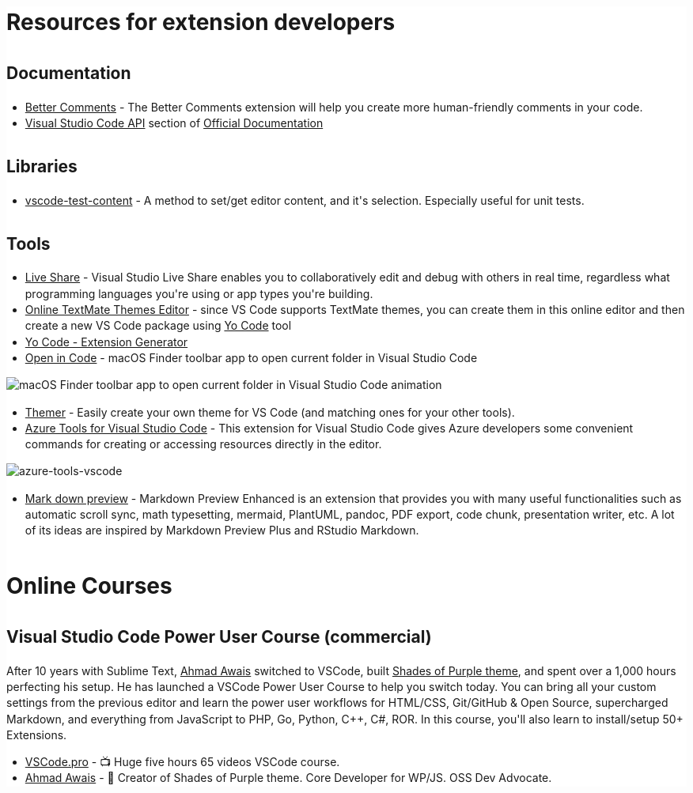 # Resources for extension developers

## Documentation

- [Better Comments](https://marketplace.visualstudio.com/items?itemName=aaron-bond.better-comments) - The Better Comments extension will help you create more human-friendly comments in your code.
- [Visual Studio Code API](https://code.visualstudio.com/api) section of [Official Documentation](https://code.visualstudio.com/docs)

## Libraries

- [vscode-test-content](https://github.com/mlewand-org/vscode-test-content) - A method to set/get editor content, and it's selection. Especially useful for unit tests.

## Tools

- [Live Share](https://marketplace.visualstudio.com/items?itemName=MS-vsliveshare.vsliveshare) - Visual Studio Live Share enables you to collaboratively edit and debug with others in real time, regardless what programming languages you're using or app types you're building.
- [Online TextMate Themes Editor](https://tmtheme-editor.herokuapp.com/) - since VS Code supports TextMate themes, you can create them in this online editor and then create a new VS Code package using [Yo Code](https://code.visualstudio.com/docs/extensions/yocode) tool
- [Yo Code - Extension Generator](https://code.visualstudio.com/docs/extensions/yocode)
- [Open in Code](https://github.com/sozercan/OpenInCode) - macOS Finder toolbar app to open current folder in Visual Studio Code

![macOS Finder toolbar app to open current folder in Visual Studio Code animation](https://camo.githubusercontent.com/edbae5fe27d6c7af23218e60cb07e3a5061bbbab/687474703a2f2f692e696d6775722e636f6d2f4c6d56484978572e676966)

- [Themer](https://themer.dev) - Easily create your own theme for VS Code (and matching ones for your other tools).
- [Azure Tools for Visual Studio Code](https://github.com/bradygaster-zz/azure-tools-vscode) - This extension for Visual Studio Code gives Azure developers some convenient commands for creating or accessing resources directly in the editor.

![azure-tools-vscode](https://raw.githubusercontent.com/johnpapa/vscode-azure-functions-tools/master/images/json-schema-function.gif)

- [Mark down preview](https://marketplace.visualstudio.com/items?itemName=shd101wyy.markdown-preview-enhanced) - Markdown Preview Enhanced is an extension that provides you with many useful functionalities such as automatic scroll sync, math typesetting, mermaid, PlantUML, pandoc, PDF export, code chunk, presentation writer, etc. A lot of its ideas are inspired by Markdown Preview Plus and RStudio Markdown.

# Online Courses

## Visual Studio Code Power User Course (commercial)

After 10 years with Sublime Text, [Ahmad Awais](https://twitter.com/MrAhmadAwais/) switched to VSCode, built [Shades of Purple theme](https://marketplace.visualstudio.com/items?itemName=ahmadawais.shades-of-purple), and spent over a 1,000 hours perfecting his setup. He has launched a VSCode Power User Course to help you switch today. You can bring all your custom settings from the previous editor and learn the power user workflows for HTML/CSS, Git/GitHub & Open Source, supercharged Markdown, and everything from JavaScript to PHP, Go, Python, C++, C#, ROR. In this course, you'll also learn to install/setup 50+ Extensions.

- [VSCode.pro](https://vscode.pro/) - 📺 Huge five hours 65 videos VSCode course.
- [Ahmad Awais](https://twitter.com/MrAhmadAwais/) - 🙌 Creator of Shades of Purple theme. Core Developer for WP/JS. OSS Dev Advocate.